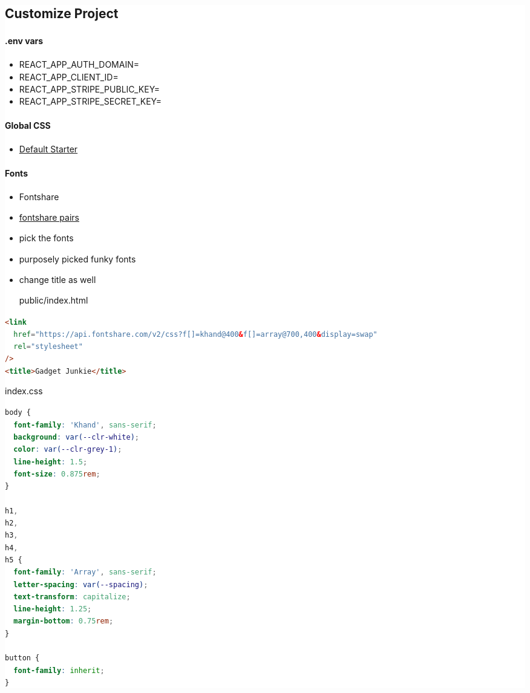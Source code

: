## Customize Project

#### .env vars

-  REACT_APP_AUTH_DOMAIN=
-  REACT_APP_CLIENT_ID=
-  REACT_APP_STRIPE_PUBLIC_KEY=
-  REACT_APP_STRIPE_SECRET_KEY=

#### Global CSS

-  [Default Starter](https://youtu.be/UDdyGNlQK5w)

#### Fonts

-  Fontshare
-  [fontshare pairs](https://www.fontshare.com/pairs)
-  pick the fonts
-  purposely picked funky fonts
-  change title as well

   public/index.html

```html
<link
  href="https://api.fontshare.com/v2/css?f[]=khand@400&f[]=array@700,400&display=swap"
  rel="stylesheet"
/>
<title>Gadget Junkie</title>
```

index.css

```css
body {
  font-family: 'Khand', sans-serif;
  background: var(--clr-white);
  color: var(--clr-grey-1);
  line-height: 1.5;
  font-size: 0.875rem;
}

h1,
h2,
h3,
h4,
h5 {
  font-family: 'Array', sans-serif;
  letter-spacing: var(--spacing);
  text-transform: capitalize;
  line-height: 1.25;
  margin-bottom: 0.75rem;
}

button {
  font-family: inherit;
}
```
